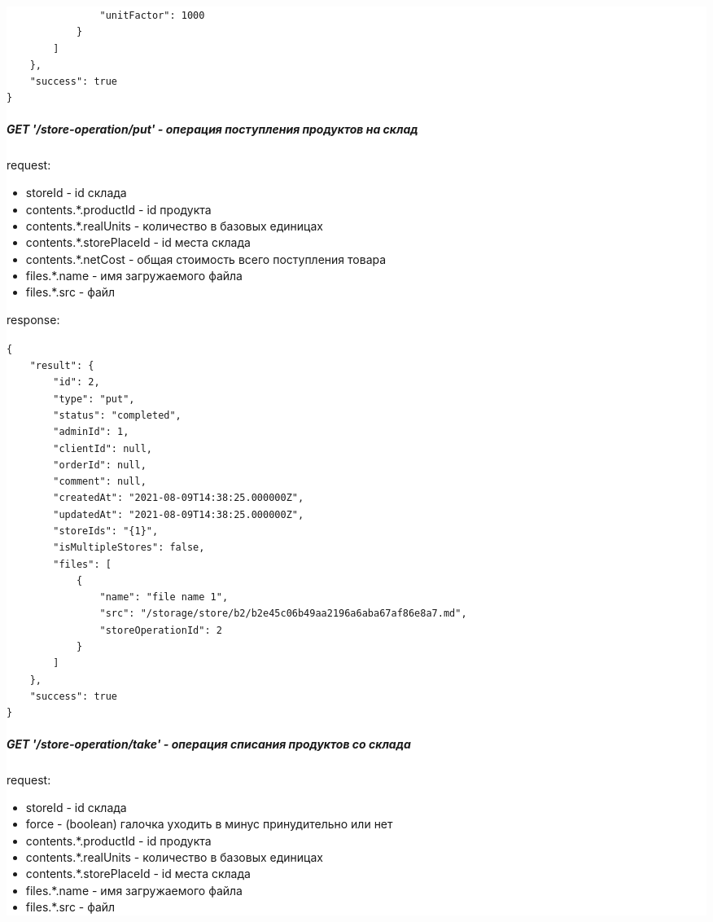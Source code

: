```
                "unitFactor": 1000
            }
        ]
    },
    "success": true
}
```

##### GET '/store-operation/put' - операция поступления продуктов на склад

request:
* storeId - id склада
* contents.*.productId - id продукта
* contents.*.realUnits - количество в базовых единицах
* contents.*.storePlaceId - id места склада
* contents.*.netCost - общая стоимость всего поступления товара
* files.*.name - имя загружаемого файла
* files.*.src - файл

response:

```
{
    "result": {
        "id": 2,
        "type": "put",
        "status": "completed",
        "adminId": 1,
        "clientId": null,
        "orderId": null,
        "comment": null,
        "createdAt": "2021-08-09T14:38:25.000000Z",
        "updatedAt": "2021-08-09T14:38:25.000000Z",
        "storeIds": "{1}",
        "isMultipleStores": false,
        "files": [
            {
                "name": "file name 1",
                "src": "/storage/store/b2/b2e45c06b49aa2196a6aba67af86e8a7.md",
                "storeOperationId": 2
            }
        ]
    },
    "success": true
}
```

##### GET '/store-operation/take' - операция списания продуктов со склада

request:
* storeId - id склада
* force - (boolean) галочка уходить в минус принудительно или нет
* contents.*.productId - id продукта
* contents.*.realUnits - количество в базовых единицах
* contents.*.storePlaceId - id места склада
* files.*.name - имя загружаемого файла
* files.*.src - файл
